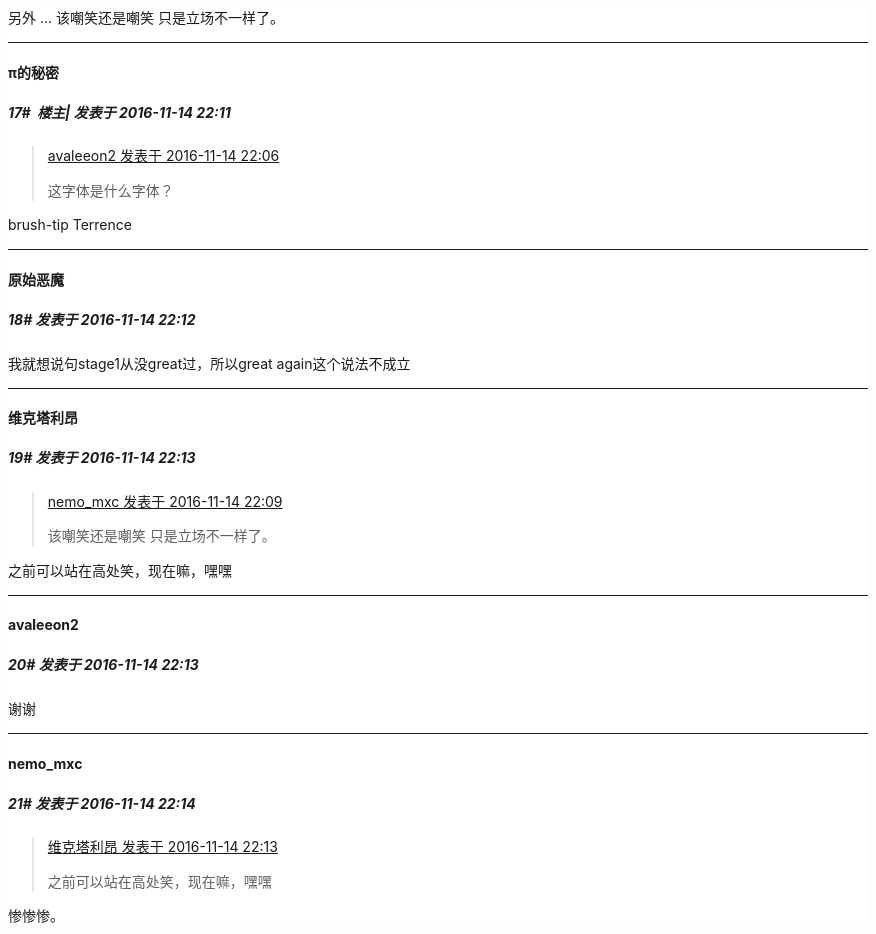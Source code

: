 
另外 ...</blockquote>
该嘲笑还是嘲笑 只是立场不一样了。


-----

####  π的秘密  
##### 17#         楼主| 发表于 2016-11-14 22:11


<blockquote><a href="httphttps://bbs.saraba1st.com/2b/forum.php?mod=redirect&amp;goto=findpost&amp;pid=34179040&amp;ptid=1347317" target="_blank">avaleeon2 发表于 2016-11-14 22:06</a>

这字体是什么字体？</blockquote>
brush-tip Terrence


-----

####  原始恶魔  
##### 18#       发表于 2016-11-14 22:12


我就想说句stage1从没great过，所以great again这个说法不成立


-----

####  维克塔利昂  
##### 19#       发表于 2016-11-14 22:13


<blockquote><a href="httphttps://bbs.saraba1st.com/2b/forum.php?mod=redirect&amp;goto=findpost&amp;pid=34179065&amp;ptid=1347317" target="_blank">nemo_mxc 发表于 2016-11-14 22:09</a>

该嘲笑还是嘲笑 只是立场不一样了。</blockquote>
之前可以站在高处笑，现在嘛，嘿嘿


-----

####  avaleeon2  
##### 20#       发表于 2016-11-14 22:13


谢谢


-----

####  nemo_mxc  
##### 21#       发表于 2016-11-14 22:14


<blockquote><a href="httphttps://bbs.saraba1st.com/2b/forum.php?mod=redirect&amp;goto=findpost&amp;pid=34179111&amp;ptid=1347317" target="_blank">维克塔利昂 发表于 2016-11-14 22:13</a>

之前可以站在高处笑，现在嘛，嘿嘿</blockquote>
惨惨惨。
